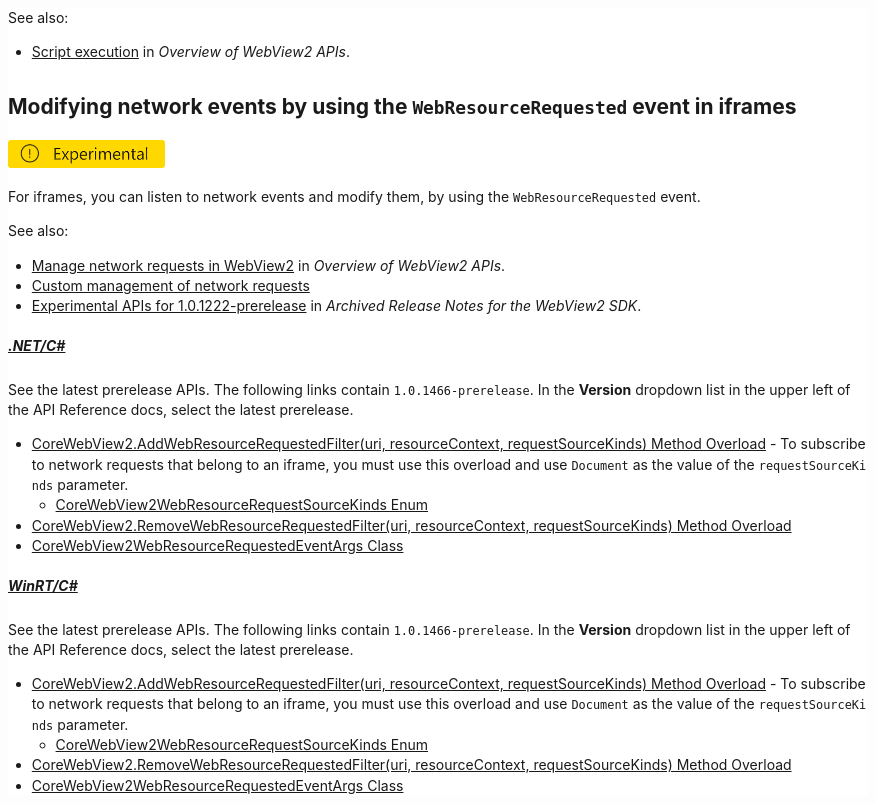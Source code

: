 
See also:
* [Script execution](./overview-features-apis.md#script-execution) in _Overview of WebView2 APIs_.



## Modifying network events by using the `WebResourceRequested` event in iframes

![This feature is experimental](./frames-images/experimental-tag.png)

For iframes, you can listen to network events and modify them, by using the `WebResourceRequested` event.

See also:
* [Manage network requests in WebView2](./overview-features-apis.md#manage-network-requests-in-webview2) in _Overview of WebView2 APIs_.
* [Custom management of network requests](../how-to/webresourcerequested.md)
* [Experimental APIs for 1.0.1222-prerelease](../release-notes/archive.md#experimental-apis-for-101222-prerelease) in _Archived Release Notes for the WebView2 SDK_.




##### [.NET/C#](#tab/dotnetcsharp)

See the latest prerelease APIs.  The following links contain `1.0.1466-prerelease`.  In the **Version** dropdown list in the upper left of the API Reference docs, select the latest prerelease.



* [CoreWebView2.AddWebResourceRequestedFilter(uri, resourceContext, requestSourceKinds) Method Overload](/dotnet/api/microsoft.web.webview2.core.corewebview2.addwebresourcerequestedfilter?view=webview2-dotnet-1.0.1466-prerelease&preserve-view=true#microsoft-web-webview2-core-corewebview2-addwebresourcerequestedfilter(system-string-microsoft-web-webview2-core-corewebview2webresourcecontext-microsoft-web-webview2-core-corewebview2webresourcerequestsourcekinds)) - To subscribe to network requests that belong to an iframe, you must use this overload and use `Document` as the value of the `requestSourceKinds` parameter.
   * [CoreWebView2WebResourceRequestSourceKinds Enum](/dotnet/api/microsoft.web.webview2.core.corewebview2webresourcerequestsourcekinds?view=webview2-dotnet-1.0.1466-prerelease&preserve-view=true)
* [CoreWebView2.RemoveWebResourceRequestedFilter(uri, resourceContext, requestSourceKinds) Method Overload](/dotnet/api/microsoft.web.webview2.core.corewebview2.removewebresourcerequestedfilter?view=webview2-dotnet-1.0.1466-prerelease&preserve-view=true#microsoft-web-webview2-core-corewebview2-removewebresourcerequestedfilter(system-string-microsoft-web-webview2-core-corewebview2webresourcecontext-microsoft-web-webview2-core-corewebview2webresourcerequestsourcekinds))
* [CoreWebView2WebResourceRequestedEventArgs Class](/dotnet/api/microsoft.web.webview2.core.corewebview2webresourcerequestedeventargs?view=webview2-dotnet-1.0.1466-prerelease&preserve-view=true)

##### [WinRT/C#](#tab/winrtcsharp)

See the latest prerelease APIs.  The following links contain `1.0.1466-prerelease`.  In the **Version** dropdown list in the upper left of the API Reference docs, select the latest prerelease.



* [CoreWebView2.AddWebResourceRequestedFilter(uri, resourceContext, requestSourceKinds) Method Overload](/microsoft-edge/webview2/reference/winrt/microsoft_web_webview2_core/corewebview2?view=webview2-winrt-1.0.1466-prerelease&preserve-view=true#addwebresourcerequestedfilter) - To subscribe to network requests that belong to an iframe, you must use this overload and use `Document` as the value of the `requestSourceKinds` parameter.
   * [CoreWebView2WebResourceRequestSourceKinds Enum](/microsoft-edge/webview2/reference/winrt/microsoft_web_webview2_core/corewebview2webresourcerequestsourcekinds?view=webview2-winrt-1.0.1466-prerelease&preserve-view=true)
* [CoreWebView2.RemoveWebResourceRequestedFilter(uri, resourceContext, requestSourceKinds) Method Overload](/microsoft-edge/webview2/reference/winrt/microsoft_web_webview2_core/corewebview2?view=webview2-winrt-1.0.1466-prerelease&preserve-view=true#removewebresourcerequestedfilter)
* [CoreWebView2WebResourceRequestedEventArgs Class](/microsoft-edge/webview2/reference/winrt/microsoft_web_webview2_core/corewebview2webresourcerequestedeventargs?view=webview2-winrt-1.0.1466-prerelease&preserve-view=true)